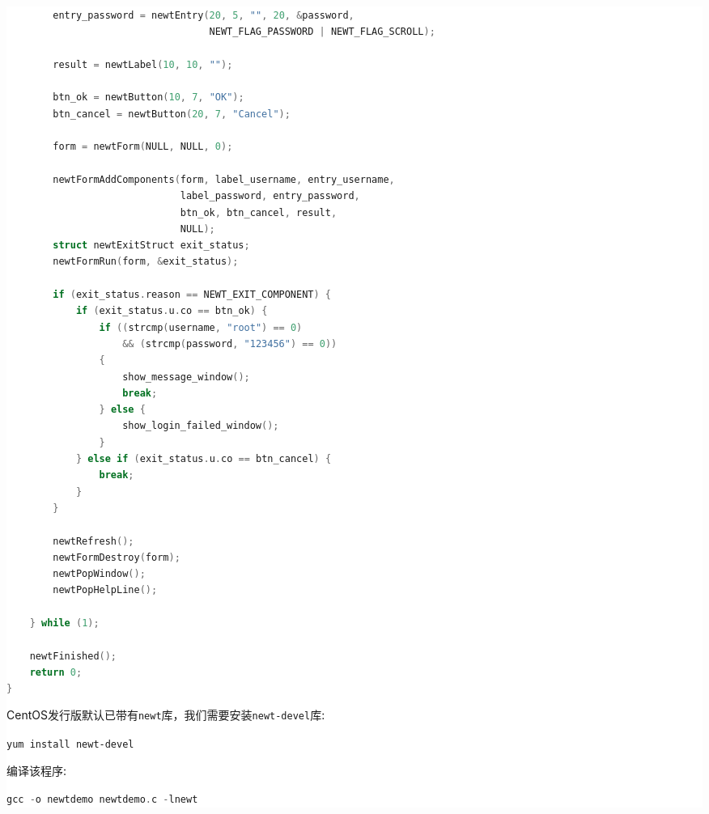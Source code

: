 ```c
        entry_password = newtEntry(20, 5, "", 20, &password,
                                   NEWT_FLAG_PASSWORD | NEWT_FLAG_SCROLL);

        result = newtLabel(10, 10, "");

        btn_ok = newtButton(10, 7, "OK");
        btn_cancel = newtButton(20, 7, "Cancel");

        form = newtForm(NULL, NULL, 0);

        newtFormAddComponents(form, label_username, entry_username,
                              label_password, entry_password,
                              btn_ok, btn_cancel, result,
                              NULL);
        struct newtExitStruct exit_status;
        newtFormRun(form, &exit_status);

        if (exit_status.reason == NEWT_EXIT_COMPONENT) {
            if (exit_status.u.co == btn_ok) {
                if ((strcmp(username, "root") == 0)
                    && (strcmp(password, "123456") == 0))
                {
                    show_message_window();
                    break;
                } else {
                    show_login_failed_window();
                }
            } else if (exit_status.u.co == btn_cancel) {
                break;
            }
        }

        newtRefresh();
        newtFormDestroy(form);
        newtPopWindow();
        newtPopHelpLine();

    } while (1);

    newtFinished();
    return 0;
}
```

CentOS发行版默认已带有`newt`库，我们需要安装`newt-devel`库:
```bash
yum install newt-devel
```

编译该程序:

```c
gcc -o newtdemo newtdemo.c -lnewt
```
